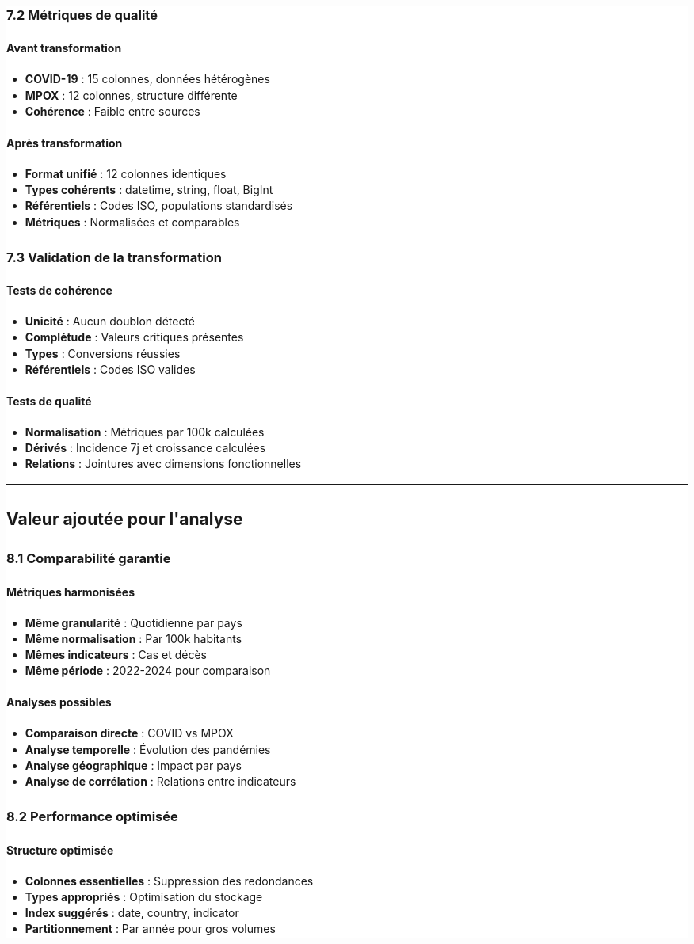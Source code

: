 ### 7.2 Métriques de qualité

#### **Avant transformation**
- **COVID-19** : 15 colonnes, données hétérogènes
- **MPOX** : 12 colonnes, structure différente
- **Cohérence** : Faible entre sources

#### **Après transformation**
- **Format unifié** : 12 colonnes identiques
- **Types cohérents** : datetime, string, float, BigInt
- **Référentiels** : Codes ISO, populations standardisés
- **Métriques** : Normalisées et comparables

### 7.3 Validation de la transformation

#### **Tests de cohérence**
- **Unicité** : Aucun doublon détecté
- **Complétude** : Valeurs critiques présentes
- **Types** : Conversions réussies
- **Référentiels** : Codes ISO valides

#### **Tests de qualité**
- **Normalisation** : Métriques par 100k calculées
- **Dérivés** : Incidence 7j et croissance calculées
- **Relations** : Jointures avec dimensions fonctionnelles

---

## Valeur ajoutée pour l'analyse

### 8.1 Comparabilité garantie

#### **Métriques harmonisées**
- **Même granularité** : Quotidienne par pays
- **Même normalisation** : Par 100k habitants
- **Mêmes indicateurs** : Cas et décès
- **Même période** : 2022-2024 pour comparaison

#### **Analyses possibles**
- **Comparaison directe** : COVID vs MPOX
- **Analyse temporelle** : Évolution des pandémies
- **Analyse géographique** : Impact par pays
- **Analyse de corrélation** : Relations entre indicateurs

### 8.2 Performance optimisée

#### **Structure optimisée**
- **Colonnes essentielles** : Suppression des redondances
- **Types appropriés** : Optimisation du stockage
- **Index suggérés** : date, country, indicator
- **Partitionnement** : Par année pour gros volumes
